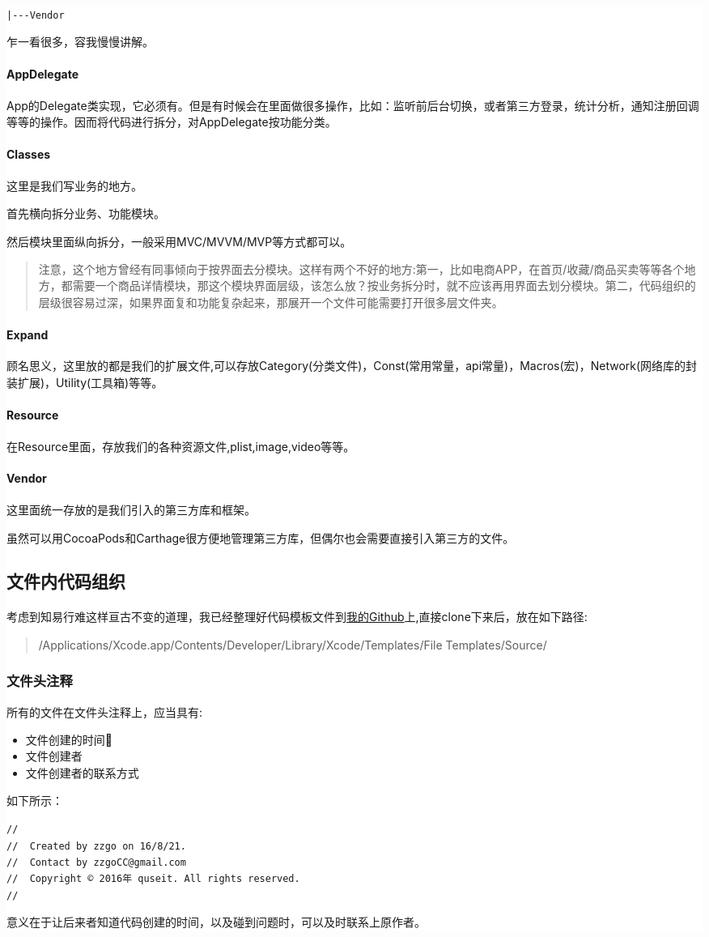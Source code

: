 ```
|---Vendor

```

乍一看很多，容我慢慢讲解。

#### AppDelegate
App的Delegate类实现，它必须有。但是有时候会在里面做很多操作，比如：监听前后台切换，或者第三方登录，统计分析，通知注册回调等等的操作。因而将代码进行拆分，对AppDelegate按功能分类。
#### Classes
这里是我们写业务的地方。

首先横向拆分业务、功能模块。

然后模块里面纵向拆分，一般采用MVC/MVVM/MVP等方式都可以。

>注意，这个地方曾经有同事倾向于按界面去分模块。这样有两个不好的地方:第一，比如电商APP，在首页/收藏/商品买卖等等各个地方，都需要一个商品详情模块，那这个模块界面层级，该怎么放？按业务拆分时，就不应该再用界面去划分模块。第二，代码组织的层级很容易过深，如果界面复和功能复杂起来，那展开一个文件可能需要打开很多层文件夹。

#### Expand
顾名思义，这里放的都是我们的扩展文件,可以存放Category(分类文件)，Const(常用常量，api常量)，Macros(宏)，Network(网络库的封装扩展)，Utility(工具箱)等等。

#### Resource
在Resource里面，存放我们的各种资源文件,plist,image,video等等。

#### Vendor
这里面统一存放的是我们引入的第三方库和框架。

虽然可以用CocoaPods和Carthage很方便地管理第三方库，但偶尔也会需要直接引入第三方的文件。

## 文件内代码组织

考虑到知易行难这样亘古不变的道理，我已经整理好代码模板文件到[我的Github](https://github.com/zzgo/CodeTemplate)上,直接clone下来后，放在如下路径:

>/Applications/Xcode.app/Contents/Developer/Library/Xcode/Templates/File Templates/Source/

### 文件头注释

所有的文件在文件头注释上，应当具有:

* 文件创建的时间
* 文件创建者
* 文件创建者的联系方式

如下所示：

```
//
//  Created by zzgo on 16/8/21.
//  Contact by zzgoCC@gmail.com
//  Copyright © 2016年 quseit. All rights reserved.
//
```

意义在于让后来者知道代码创建的时间，以及碰到问题时，可以及时联系上原作者。
